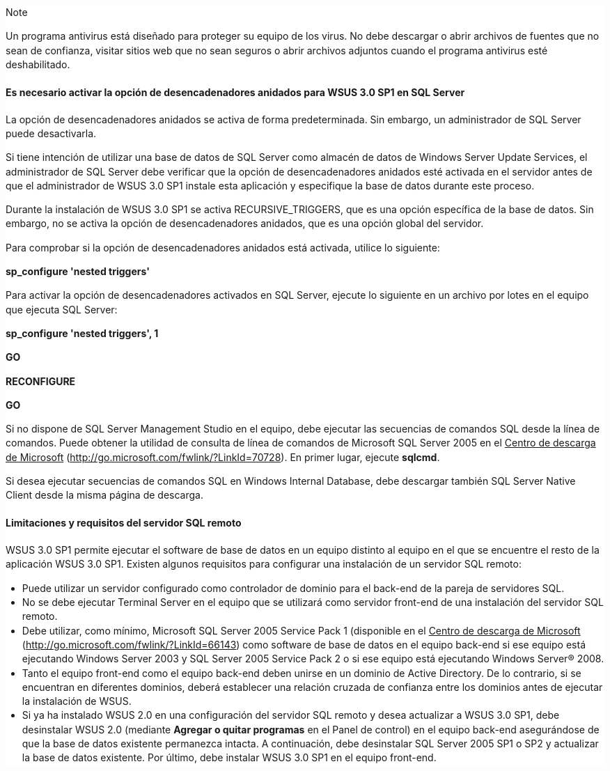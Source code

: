 > [!NOTE]
> Un programa antivirus está diseñado para proteger su equipo de los virus. No debe descargar o abrir archivos de fuentes que no sean de confianza, visitar sitios web que no sean seguros o abrir archivos adjuntos cuando el programa antivirus esté deshabilitado. 

#### Es necesario activar la opción de desencadenadores anidados para WSUS 3.0 SP1 en SQL Server

La opción de desencadenadores anidados se activa de forma predeterminada. Sin embargo, un administrador de SQL Server puede desactivarla.

Si tiene intención de utilizar una base de datos de SQL Server como almacén de datos de Windows Server Update Services, el administrador de SQL Server debe verificar que la opción de desencadenadores anidados esté activada en el servidor antes de que el administrador de WSUS 3.0 SP1 instale esta aplicación y especifique la base de datos durante este proceso.

Durante la instalación de WSUS 3.0 SP1 se activa RECURSIVE\_TRIGGERS, que es una opción específica de la base de datos. Sin embargo, no se activa la opción de desencadenadores anidados, que es una opción global del servidor.

Para comprobar si la opción de desencadenadores anidados está activada, utilice lo siguiente:

**sp\_configure 'nested triggers'**

Para activar la opción de desencadenadores activados en SQL Server, ejecute lo siguiente en un archivo por lotes en el equipo que ejecuta SQL Server:

**sp\_configure 'nested triggers', 1**

**GO**

**RECONFIGURE**

**GO**

Si no dispone de SQL Server Management Studio en el equipo, debe ejecutar las secuencias de comandos SQL desde la línea de comandos. Puede obtener la utilidad de consulta de línea de comandos de Microsoft SQL Server 2005 en el [Centro de descarga de Microsoft](http://go.microsoft.com/fwlink/?linkid=70728) (http://go.microsoft.com/fwlink/?LinkId=70728). En primer lugar, ejecute **sqlcmd**.

Si desea ejecutar secuencias de comandos SQL en Windows Internal Database, debe descargar también SQL Server Native Client desde la misma página de descarga.

#### Limitaciones y requisitos del servidor SQL remoto

WSUS 3.0 SP1 permite ejecutar el software de base de datos en un equipo distinto al equipo en el que se encuentre el resto de la aplicación WSUS 3.0 SP1. Existen algunos requisitos para configurar una instalación de un servidor SQL remoto:

-   Puede utilizar un servidor configurado como controlador de dominio para el back-end de la pareja de servidores SQL.
-   No se debe ejecutar Terminal Server en el equipo que se utilizará como servidor front-end de una instalación del servidor SQL remoto.
-   Debe utilizar, como mínimo, Microsoft SQL Server 2005 Service Pack 1 (disponible en el [Centro de descarga de Microsoft](http://go.microsoft.com/fwlink/?linkid=66143) (http://go.microsoft.com/fwlink/?LinkId=66143) como software de base de datos en el equipo back-end si ese equipo está ejecutando Windows Server 2003 y SQL Server 2005 Service Pack 2 o si ese equipo está ejecutando Windows Server® 2008.
-   Tanto el equipo front-end como el equipo back-end deben unirse en un dominio de Active Directory. De lo contrario, si se encuentran en diferentes dominios, deberá establecer una relación cruzada de confianza entre los dominios antes de ejecutar la instalación de WSUS.
-   Si ya ha instalado WSUS 2.0 en una configuración del servidor SQL remoto y desea actualizar a WSUS 3.0 SP1, debe desinstalar WSUS 2.0 (mediante **Agregar o quitar programas** en el Panel de control) en el equipo back-end asegurándose de que la base de datos existente permanezca intacta. A continuación, debe desinstalar SQL Server 2005 SP1 o SP2 y actualizar la base de datos existente. Por último, debe instalar WSUS 3.0 SP1 en el equipo front-end.
